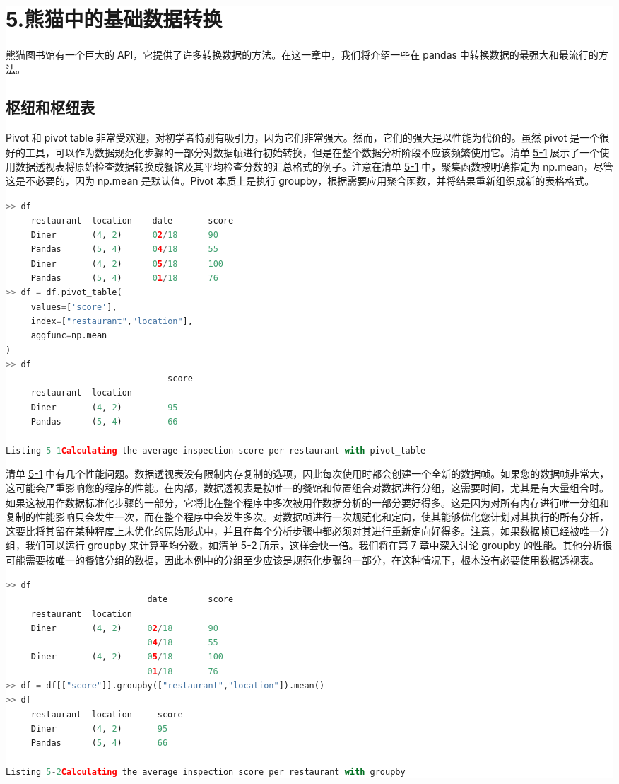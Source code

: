 # 5.熊猫中的基础数据转换

熊猫图书馆有一个巨大的 API，它提供了许多转换数据的方法。在这一章中，我们将介绍一些在 pandas 中转换数据的最强大和最流行的方法。

## 枢纽和枢纽表

Pivot 和 pivot table 非常受欢迎，对初学者特别有吸引力，因为它们非常强大。然而，它们的强大是以性能为代价的。虽然 pivot 是一个很好的工具，可以作为数据规范化步骤的一部分对数据帧进行初始转换，但是在整个数据分析阶段不应该频繁使用它。清单 [5-1](#PC1) 展示了一个使用数据透视表将原始检查数据转换成餐馆及其平均检查分数的汇总格式的例子。注意在清单 [5-1](#PC1) 中，聚集函数被明确指定为 np.mean，尽管这是不必要的，因为 np.mean 是默认值。Pivot 本质上是执行 groupby，根据需要应用聚合函数，并将结果重新组织成新的表格格式。

```py
>> df
     restaurant  location    date       score
     Diner       (4, 2)      02/18      90
     Pandas      (5, 4)      04/18      55
     Diner       (4, 2)      05/18      100
     Pandas      (5, 4)      01/18      76
>> df = df.pivot_table(
     values=['score'],
     index=["restaurant","location"],
     aggfunc=np.mean
)
>> df
                                score
     restaurant  location       
     Diner       (4, 2)         95
     Pandas      (5, 4)         66

Listing 5-1Calculating the average inspection score per restaurant with pivot_table

```

清单 [5-1](#PC1) 中有几个性能问题。数据透视表没有限制内存复制的选项，因此每次使用时都会创建一个全新的数据帧。如果您的数据帧非常大，这可能会严重影响您的程序的性能。在内部，数据透视表是按唯一的餐馆和位置组合对数据进行分组，这需要时间，尤其是有大量组合时。如果这被用作数据标准化步骤的一部分，它将比在整个程序中多次被用作数据分析的一部分要好得多。这是因为对所有内存进行唯一分组和复制的性能影响只会发生一次，而在整个程序中会发生多次。对数据帧进行一次规范化和定向，使其能够优化您计划对其执行的所有分析，这要比将其留在某种程度上未优化的原始形式中，并且在每个分析步骤中都必须对其进行重新定向好得多。注意，如果数据帧已经被唯一分组，我们可以运行 groupby 来计算平均分数，如清单 [5-2](#PC2) 所示，这样会快一倍。我们将在第 7 章[中深入讨论 groupby 的性能。其他分析很可能需要按唯一的餐馆分组的数据，因此本例中的分组至少应该是规范化步骤的一部分，在这种情况下，根本没有必要使用数据透视表。](7.html)

```py
>> df
                            date        score
     restaurant  location
     Diner       (4, 2)     02/18       90
                            04/18       55
     Diner       (4, 2)     05/18       100
                            01/18       76
>> df = df[["score"]].groupby(["restaurant","location"]).mean()
>> df
     restaurant  location     score
     Diner       (4, 2)       95
     Pandas      (5, 4)       66

Listing 5-2Calculating the average inspection score per restaurant with groupby

```
